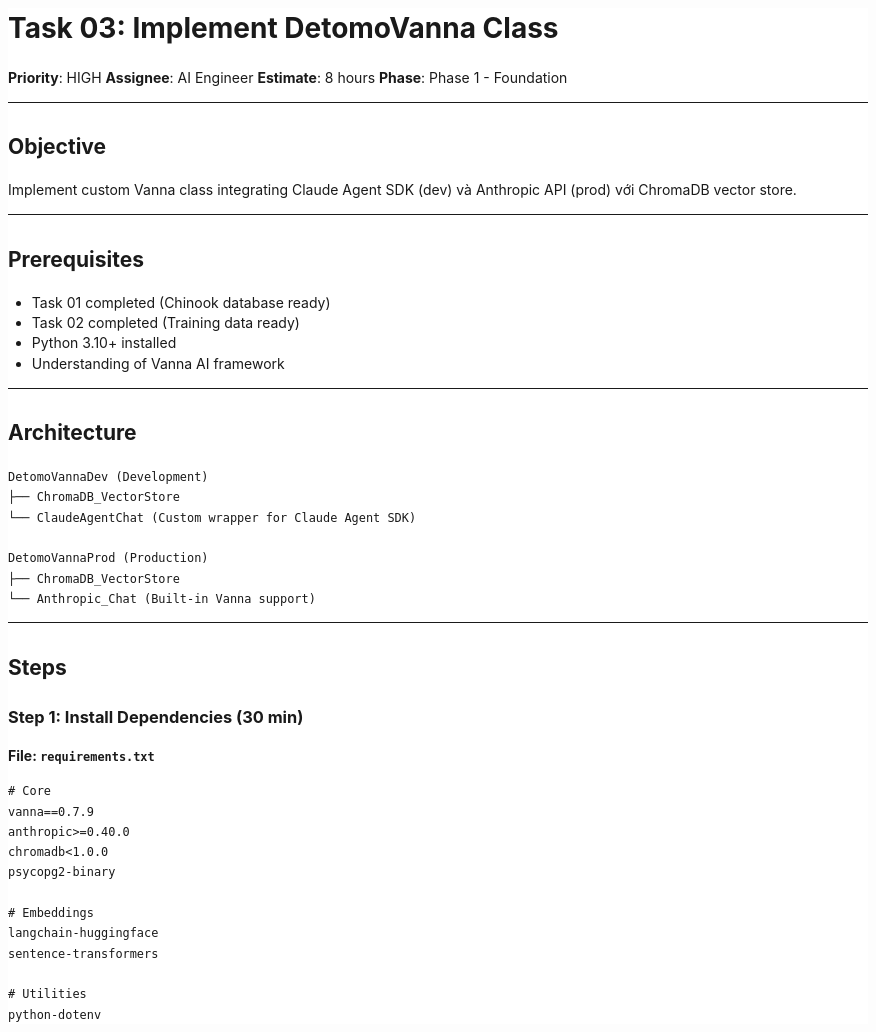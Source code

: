 # Task 03: Implement DetomoVanna Class

**Priority**: HIGH
**Assignee**: AI Engineer
**Estimate**: 8 hours
**Phase**: Phase 1 - Foundation

---

## Objective
Implement custom Vanna class integrating Claude Agent SDK (dev) và Anthropic API (prod) với ChromaDB vector store.

---

## Prerequisites
- Task 01 completed (Chinook database ready)
- Task 02 completed (Training data ready)
- Python 3.10+ installed
- Understanding of Vanna AI framework

---

## Architecture

```
DetomoVannaDev (Development)
├── ChromaDB_VectorStore
└── ClaudeAgentChat (Custom wrapper for Claude Agent SDK)

DetomoVannaProd (Production)
├── ChromaDB_VectorStore
└── Anthropic_Chat (Built-in Vanna support)
```

---

## Steps

### Step 1: Install Dependencies (30 min)

**File: `requirements.txt`**
```txt
# Core
vanna==0.7.9
anthropic>=0.40.0
chromadb<1.0.0
psycopg2-binary

# Embeddings
langchain-huggingface
sentence-transformers

# Utilities
python-dotenv
```
